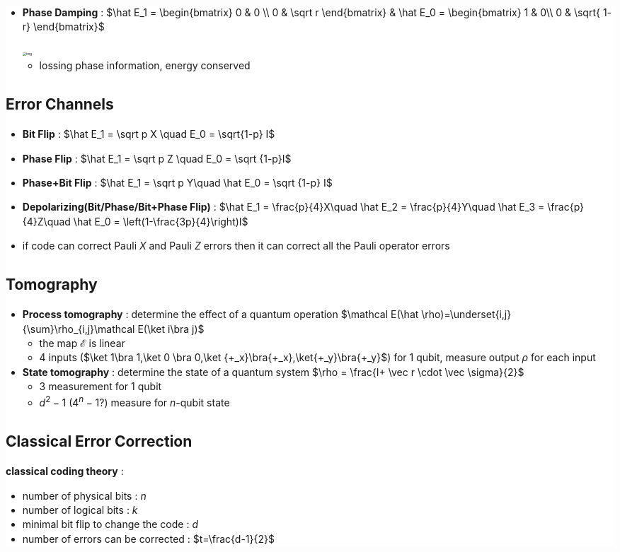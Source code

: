     

- **Phase Damping** : $\hat E_1 = \begin{bmatrix}
  0 & 0 \\
  0 & \sqrt r 
  \end{bmatrix} &
  \hat E_0  = \begin{bmatrix}
  1 & 0\\
  0 & \sqrt{ 1- r}
  \end{bmatrix}$

  <img src="./README.assets/phase_damping.png" alt="img" style="zoom:33%;" />

  - lossing phase information, energy conserved

## Error Channels

- **Bit Flip** : $\hat E_1 = \sqrt p X 
  \quad E_0 = \sqrt{1-p} I$
- **Phase Flip** : $\hat E_1 = \sqrt p Z \quad 
  E_0 = \sqrt {1-p}I$
- **Phase+Bit Flip** : $\hat E_1 = \sqrt p Y\quad 
  \hat E_0 = \sqrt {1-p} I$
- **Depolarizing(Bit/Phase/Bit+Phase Flip)** : $\hat E_1 = \frac{p}{4}X\quad
  \hat E_2 = \frac{p}{4}Y\quad
  \hat E_3 = \frac{p}{4}Z\quad
  \hat E_0 = \left(1-\frac{3p}{4}\right)I$

- if code can  correct Pauli  $X$ and Pauli $Z$ errors then it can correct all the Pauli operator errors

## Tomography

- **Process tomography** : determine the effect of a quantum operation $\mathcal E(\hat \rho)=\underset{i,j}{\sum}\rho_{i,j}\mathcal E(\ket i\bra j)$
  - the map $\mathcal E$ is linear
  - $4$ inputs ($\ket 1\bra 1,\ket 0 \bra 0,\ket {+_x}\bra{+_x},\ket{+_y}\bra{+_y}$) for $1$ qubit, measure output  $\rho$ for each input
- **State tomography** : determine the state of a quantum system $\rho = \frac{I+ \vec r \cdot \vec \sigma}{2}$
  - $3$ measurement for $1$ qubit
  - $d^2-1$ ($4^n-1$?) measure  for $n$-qubit state



## Classical Error Correction

**classical coding theory** :

- number of physical bits : $n$
- number of logical bits : $k$ 
- minimal bit flip to change the code : $d$
- number of errors can be corrected : $t=\frac{d-1}{2}$
